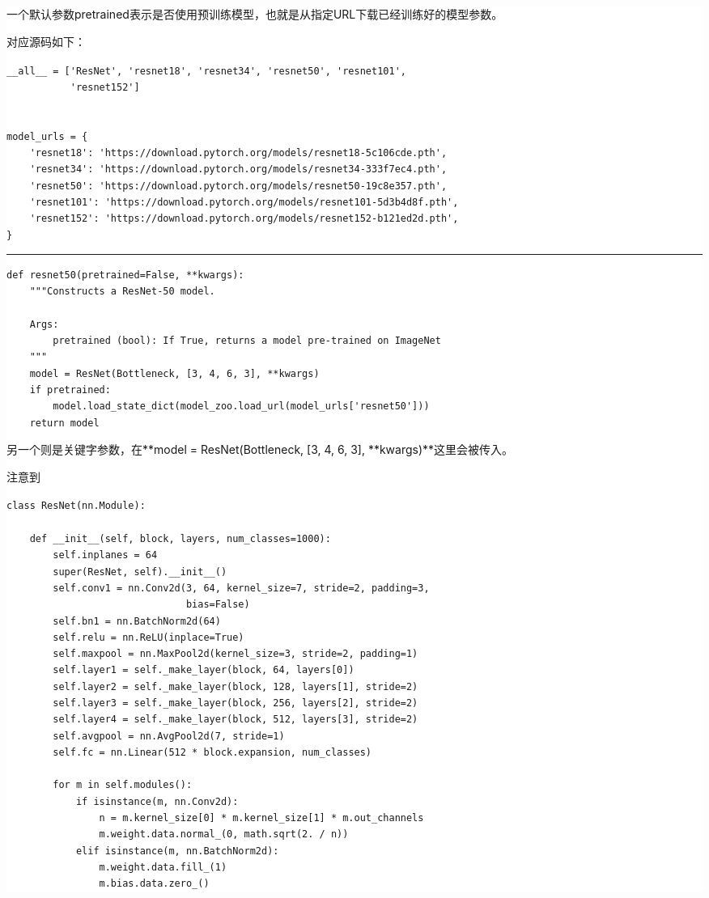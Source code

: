 一个默认参数pretrained表示是否使用预训练模型，也就是从指定URL下载已经训练好的模型参数。

对应源码如下：

	__all__ = ['ResNet', 'resnet18', 'resnet34', 'resnet50', 'resnet101',
	           'resnet152']


	model_urls = {
	    'resnet18': 'https://download.pytorch.org/models/resnet18-5c106cde.pth',
	    'resnet34': 'https://download.pytorch.org/models/resnet34-333f7ec4.pth',
	    'resnet50': 'https://download.pytorch.org/models/resnet50-19c8e357.pth',
	    'resnet101': 'https://download.pytorch.org/models/resnet101-5d3b4d8f.pth',
	    'resnet152': 'https://download.pytorch.org/models/resnet152-b121ed2d.pth',
	}
---
	def resnet50(pretrained=False, **kwargs):
	    """Constructs a ResNet-50 model.

	    Args:
	        pretrained (bool): If True, returns a model pre-trained on ImageNet
	    """
	    model = ResNet(Bottleneck, [3, 4, 6, 3], **kwargs)
	    if pretrained:
	        model.load_state_dict(model_zoo.load_url(model_urls['resnet50']))
	    return model

另一个则是关键字参数，在**model = ResNet(Bottleneck, [3, 4, 6, 3], \*\*kwargs)**这里会被传入。

注意到

	class ResNet(nn.Module):

	    def __init__(self, block, layers, num_classes=1000):
	        self.inplanes = 64
	        super(ResNet, self).__init__()
	        self.conv1 = nn.Conv2d(3, 64, kernel_size=7, stride=2, padding=3,
	                               bias=False)
	        self.bn1 = nn.BatchNorm2d(64)
	        self.relu = nn.ReLU(inplace=True)
	        self.maxpool = nn.MaxPool2d(kernel_size=3, stride=2, padding=1)
	        self.layer1 = self._make_layer(block, 64, layers[0])
	        self.layer2 = self._make_layer(block, 128, layers[1], stride=2)
	        self.layer3 = self._make_layer(block, 256, layers[2], stride=2)
	        self.layer4 = self._make_layer(block, 512, layers[3], stride=2)
	        self.avgpool = nn.AvgPool2d(7, stride=1)
	        self.fc = nn.Linear(512 * block.expansion, num_classes)

	        for m in self.modules():
	            if isinstance(m, nn.Conv2d):
	                n = m.kernel_size[0] * m.kernel_size[1] * m.out_channels
	                m.weight.data.normal_(0, math.sqrt(2. / n))
	            elif isinstance(m, nn.BatchNorm2d):
	                m.weight.data.fill_(1)
	                m.bias.data.zero_()
